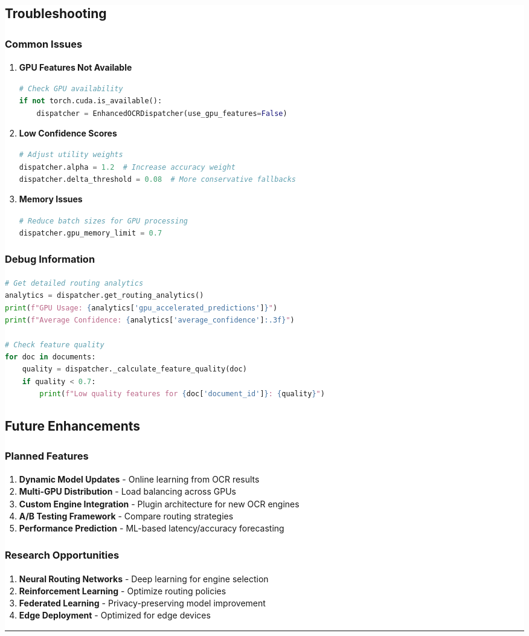 ## Troubleshooting

### Common Issues

1. **GPU Features Not Available**
   ```python
   # Check GPU availability
   if not torch.cuda.is_available():
       dispatcher = EnhancedOCRDispatcher(use_gpu_features=False)
   ```

2. **Low Confidence Scores**
   ```python
   # Adjust utility weights
   dispatcher.alpha = 1.2  # Increase accuracy weight
   dispatcher.delta_threshold = 0.08  # More conservative fallbacks
   ```

3. **Memory Issues**
   ```python
   # Reduce batch sizes for GPU processing
   dispatcher.gpu_memory_limit = 0.7
   ```

### Debug Information

```python
# Get detailed routing analytics
analytics = dispatcher.get_routing_analytics()
print(f"GPU Usage: {analytics['gpu_accelerated_predictions']}")
print(f"Average Confidence: {analytics['average_confidence']:.3f}")

# Check feature quality
for doc in documents:
    quality = dispatcher._calculate_feature_quality(doc)
    if quality < 0.7:
        print(f"Low quality features for {doc['document_id']}: {quality}")
```

## Future Enhancements

### Planned Features

1. **Dynamic Model Updates** - Online learning from OCR results
2. **Multi-GPU Distribution** - Load balancing across GPUs
3. **Custom Engine Integration** - Plugin architecture for new OCR engines
4. **A/B Testing Framework** - Compare routing strategies
5. **Performance Prediction** - ML-based latency/accuracy forecasting

### Research Opportunities

1. **Neural Routing Networks** - Deep learning for engine selection
2. **Reinforcement Learning** - Optimize routing policies
3. **Federated Learning** - Privacy-preserving model improvement
4. **Edge Deployment** - Optimized for edge devices

---